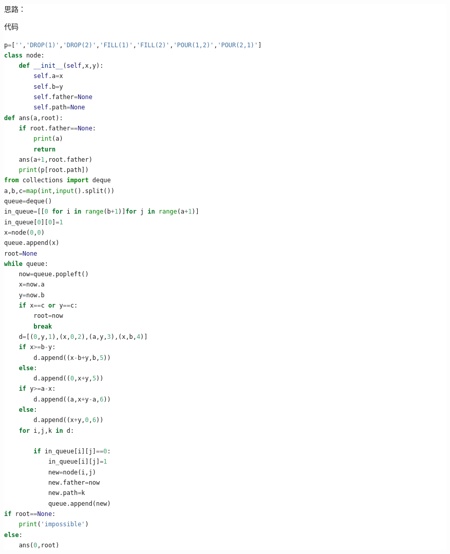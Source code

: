 

思路：



代码

```python
p=['','DROP(1)','DROP(2)','FILL(1)','FILL(2)','POUR(1,2)','POUR(2,1)']
class node:
    def __init__(self,x,y):
        self.a=x
        self.b=y
        self.father=None
        self.path=None
def ans(a,root):
    if root.father==None:
        print(a)
        return
    ans(a+1,root.father)
    print(p[root.path])
from collections import deque
a,b,c=map(int,input().split())
queue=deque()
in_queue=[[0 for i in range(b+1)]for j in range(a+1)]
in_queue[0][0]=1
x=node(0,0)
queue.append(x)
root=None
while queue:
    now=queue.popleft()
    x=now.a
    y=now.b
    if x==c or y==c:
        root=now
        break
    d=[(0,y,1),(x,0,2),(a,y,3),(x,b,4)]
    if x>=b-y:
        d.append((x-b+y,b,5))
    else:
        d.append((0,x+y,5))
    if y>=a-x:
        d.append((a,x+y-a,6))
    else:
        d.append((x+y,0,6))
    for i,j,k in d:
        
        if in_queue[i][j]==0:
            in_queue[i][j]=1
            new=node(i,j)
            new.father=now
            new.path=k
            queue.append(new)
if root==None:
    print('impossible')
else:
    ans(0,root)
```
